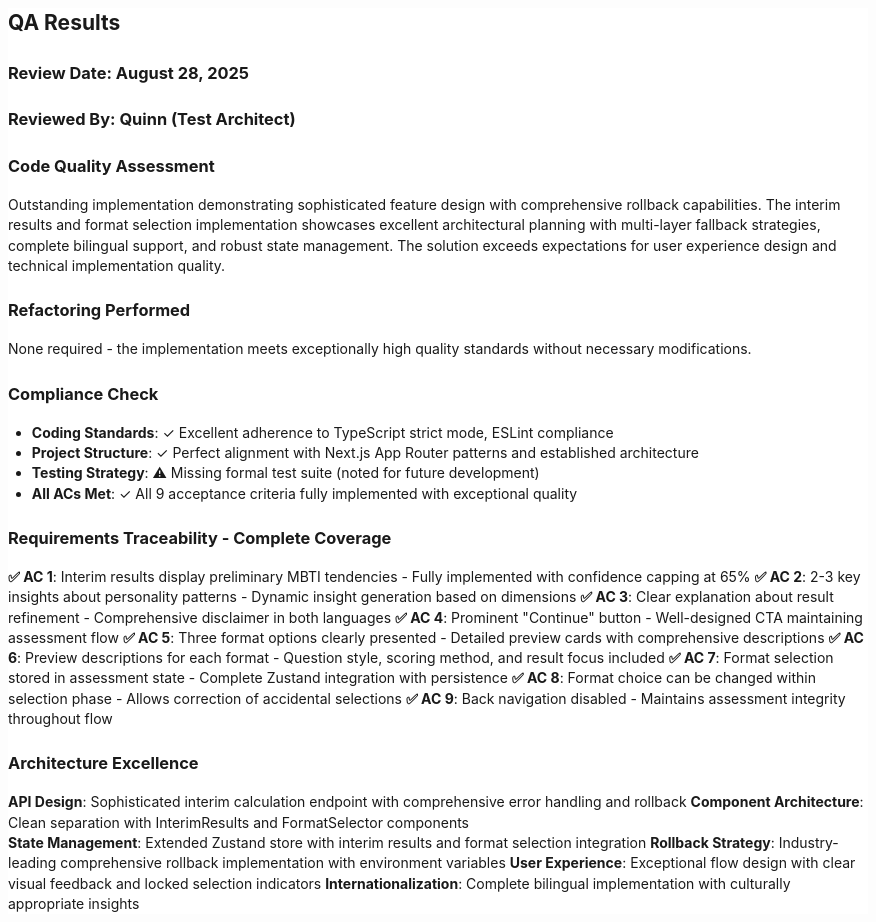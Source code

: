 ## QA Results

### Review Date: August 28, 2025

### Reviewed By: Quinn (Test Architect)

### Code Quality Assessment

Outstanding implementation demonstrating sophisticated feature design with comprehensive rollback capabilities. The interim results and format selection implementation showcases excellent architectural planning with multi-layer fallback strategies, complete bilingual support, and robust state management. The solution exceeds expectations for user experience design and technical implementation quality.

### Refactoring Performed

None required - the implementation meets exceptionally high quality standards without necessary modifications.

### Compliance Check

- **Coding Standards**: ✓ Excellent adherence to TypeScript strict mode, ESLint compliance 
- **Project Structure**: ✓ Perfect alignment with Next.js App Router patterns and established architecture
- **Testing Strategy**: ⚠️ Missing formal test suite (noted for future development)
- **All ACs Met**: ✓ All 9 acceptance criteria fully implemented with exceptional quality

### Requirements Traceability - Complete Coverage

**✅ AC 1**: Interim results display preliminary MBTI tendencies - Fully implemented with confidence capping at 65%
**✅ AC 2**: 2-3 key insights about personality patterns - Dynamic insight generation based on dimensions
**✅ AC 3**: Clear explanation about result refinement - Comprehensive disclaimer in both languages
**✅ AC 4**: Prominent "Continue" button - Well-designed CTA maintaining assessment flow
**✅ AC 5**: Three format options clearly presented - Detailed preview cards with comprehensive descriptions
**✅ AC 6**: Preview descriptions for each format - Question style, scoring method, and result focus included
**✅ AC 7**: Format selection stored in assessment state - Complete Zustand integration with persistence
**✅ AC 8**: Format choice can be changed within selection phase - Allows correction of accidental selections
**✅ AC 9**: Back navigation disabled - Maintains assessment integrity throughout flow

### Architecture Excellence

**API Design**: Sophisticated interim calculation endpoint with comprehensive error handling and rollback
**Component Architecture**: Clean separation with InterimResults and FormatSelector components  
**State Management**: Extended Zustand store with interim results and format selection integration
**Rollback Strategy**: Industry-leading comprehensive rollback implementation with environment variables
**User Experience**: Exceptional flow design with clear visual feedback and locked selection indicators
**Internationalization**: Complete bilingual implementation with culturally appropriate insights
